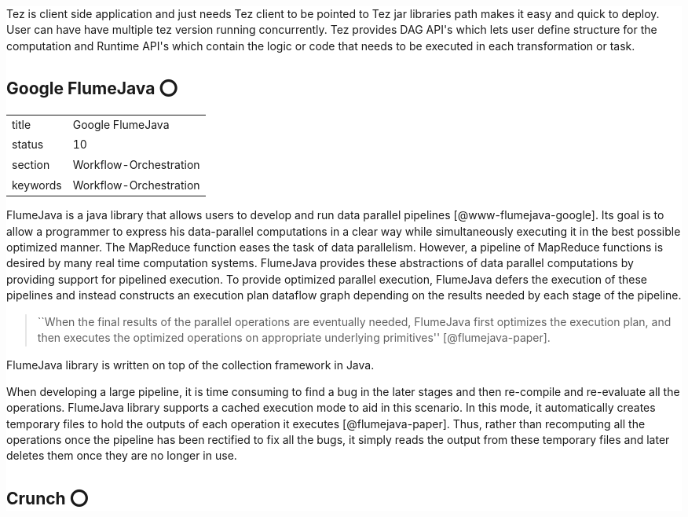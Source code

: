 Tez is client side application and just needs Tez client to be pointed
to Tez jar libraries path makes it easy and quick to deploy. User can
have have multiple tez version running concurrently. Tez provides DAG
API's which lets user define structure for the computation and Runtime
API's which contain the logic or code that needs to be executed in
each transformation or task.

## Google FlumeJava :o:


|          |                        |
| -------- | ---------------------- |
| title    | Google FlumeJava       | 
| status   | 10                     |
| section  | Workflow-Orchestration |
| keywords | Workflow-Orchestration |



FlumeJava is a java library that allows users to develop and run data
parallel pipelines [@www-flumejava-google]. Its goal is to allow a
programmer to express his data-parallel computations in a clear way
while simultaneously executing it in the best possible optimized
manner. The MapReduce function eases the task of data
parallelism. However, a pipeline of MapReduce functions is desired by
many real time computation systems. FlumeJava provides these
abstractions of data parallel computations by providing support for
pipelined execution. To provide optimized parallel execution,
FlumeJava defers the execution of these pipelines and instead
constructs an execution plan dataflow graph depending on the results
needed by each stage of the pipeline.

> ``When the final results of the parallel operations are eventually
> needed, FlumeJava first optimizes the execution plan, and then
> executes the optimized operations on appropriate underlying
> primitives'' [@flumejava-paper].

FlumeJava
library is written on top of the collection framework in Java.

When developing a large pipeline, it is time consuming to find a bug
in the later stages and then re-compile and re-evaluate all the
operations. FlumeJava library supports a cached execution mode to aid
in this scenario. In this mode, it automatically creates temporary
files to hold the outputs of each operation it
executes [@flumejava-paper]. Thus, rather than recomputing all the
operations once the pipeline has been rectified to fix all the bugs,
it simply reads the output from these temporary files and later
deletes them once they are no longer in use.



## Crunch :o:
